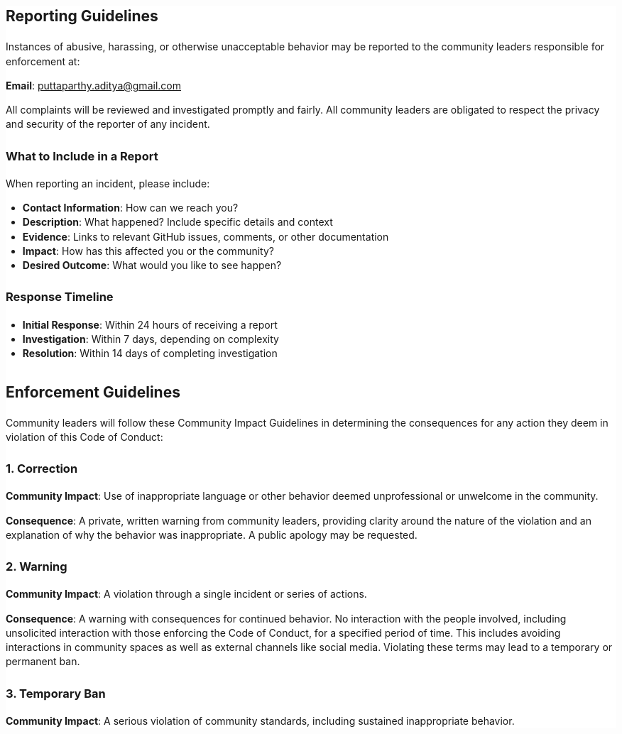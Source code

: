 ## Reporting Guidelines

Instances of abusive, harassing, or otherwise unacceptable behavior may be reported to the community leaders responsible for enforcement at:

**Email**: puttaparthy.aditya@gmail.com

All complaints will be reviewed and investigated promptly and fairly. All community leaders are obligated to respect the privacy and security of the reporter of any incident.

### What to Include in a Report

When reporting an incident, please include:

* **Contact Information**: How can we reach you?
* **Description**: What happened? Include specific details and context
* **Evidence**: Links to relevant GitHub issues, comments, or other documentation
* **Impact**: How has this affected you or the community?
* **Desired Outcome**: What would you like to see happen?

### Response Timeline

* **Initial Response**: Within 24 hours of receiving a report
* **Investigation**: Within 7 days, depending on complexity
* **Resolution**: Within 14 days of completing investigation

## Enforcement Guidelines

Community leaders will follow these Community Impact Guidelines in determining the consequences for any action they deem in violation of this Code of Conduct:

### 1. Correction

**Community Impact**: Use of inappropriate language or other behavior deemed unprofessional or unwelcome in the community.

**Consequence**: A private, written warning from community leaders, providing clarity around the nature of the violation and an explanation of why the behavior was inappropriate. A public apology may be requested.

### 2. Warning

**Community Impact**: A violation through a single incident or series of actions.

**Consequence**: A warning with consequences for continued behavior. No interaction with the people involved, including unsolicited interaction with those enforcing the Code of Conduct, for a specified period of time. This includes avoiding interactions in community spaces as well as external channels like social media. Violating these terms may lead to a temporary or permanent ban.

### 3. Temporary Ban

**Community Impact**: A serious violation of community standards, including sustained inappropriate behavior.
